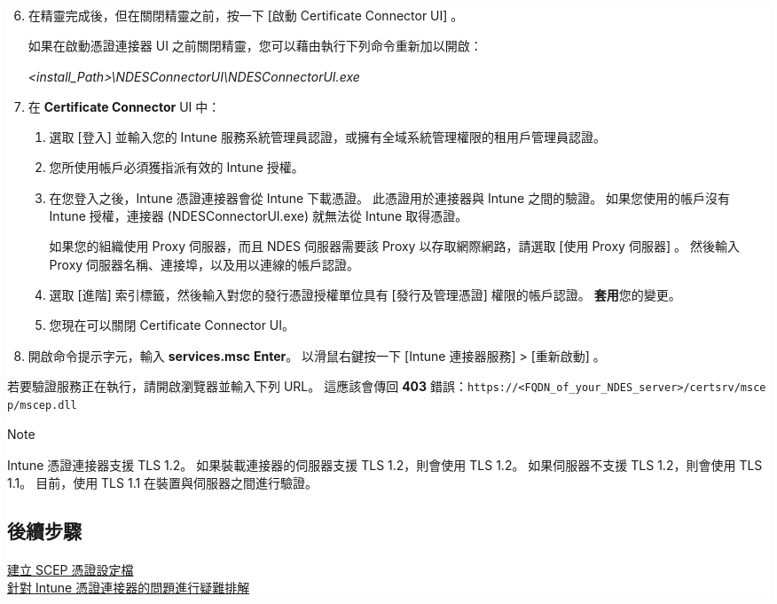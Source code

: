 6. 在精靈完成後，但在關閉精靈之前，按一下 [啟動 Certificate Connector UI]  。

   如果在啟動憑證連接器 UI 之前關閉精靈，您可以藉由執行下列命令重新加以開啟：

   *<install_Path>\NDESConnectorUI\NDESConnectorUI.exe*

7. 在 **Certificate Connector** UI 中：

   1. 選取 [登入]  並輸入您的 Intune 服務系統管理員認證，或擁有全域系統管理權限的租用戶管理員認證。

   2. 您所使用帳戶必須獲指派有效的 Intune 授權。

   3. 在您登入之後，Intune 憑證連接器會從 Intune 下載憑證。 此憑證用於連接器與 Intune 之間的驗證。 如果您使用的帳戶沒有 Intune 授權，連接器 (NDESConnectorUI.exe) 就無法從 Intune 取得憑證。  

      如果您的組織使用 Proxy 伺服器，而且 NDES 伺服器需要該 Proxy 以存取網際網路，請選取 [使用 Proxy 伺服器]  。 然後輸入 Proxy 伺服器名稱、連接埠，以及用以連線的帳戶認證。

   4. 選取 [進階]  索引標籤，然後輸入對您的發行憑證授權單位具有 [發行及管理憑證]  權限的帳戶認證。 **套用**您的變更。  

    5. 您現在可以關閉 Certificate Connector UI。

8. 開啟命令提示字元，輸入 **services.msc** **Enter**。 以滑鼠右鍵按一下 [Intune 連接器服務]   > [重新啟動]  。

若要驗證服務正在執行，請開啟瀏覽器並輸入下列 URL。 這應該會傳回 **403** 錯誤：`https://<FQDN_of_your_NDES_server>/certsrv/mscep/mscep.dll`

> [!NOTE]
> Intune 憑證連接器支援 TLS 1.2。 如果裝載連接器的伺服器支援 TLS 1.2，則會使用 TLS 1.2。 如果伺服器不支援 TLS 1.2，則會使用 TLS 1.1。 目前，使用 TLS 1.1 在裝置與伺服器之間進行驗證。

## <a name="next-steps"></a>後續步驟

[建立 SCEP 憑證設定檔](certificates-profile-scep.md)  
[針對 Intune 憑證連接器的問題進行疑難排解](troubleshoot-certificate-connector-events.md)
